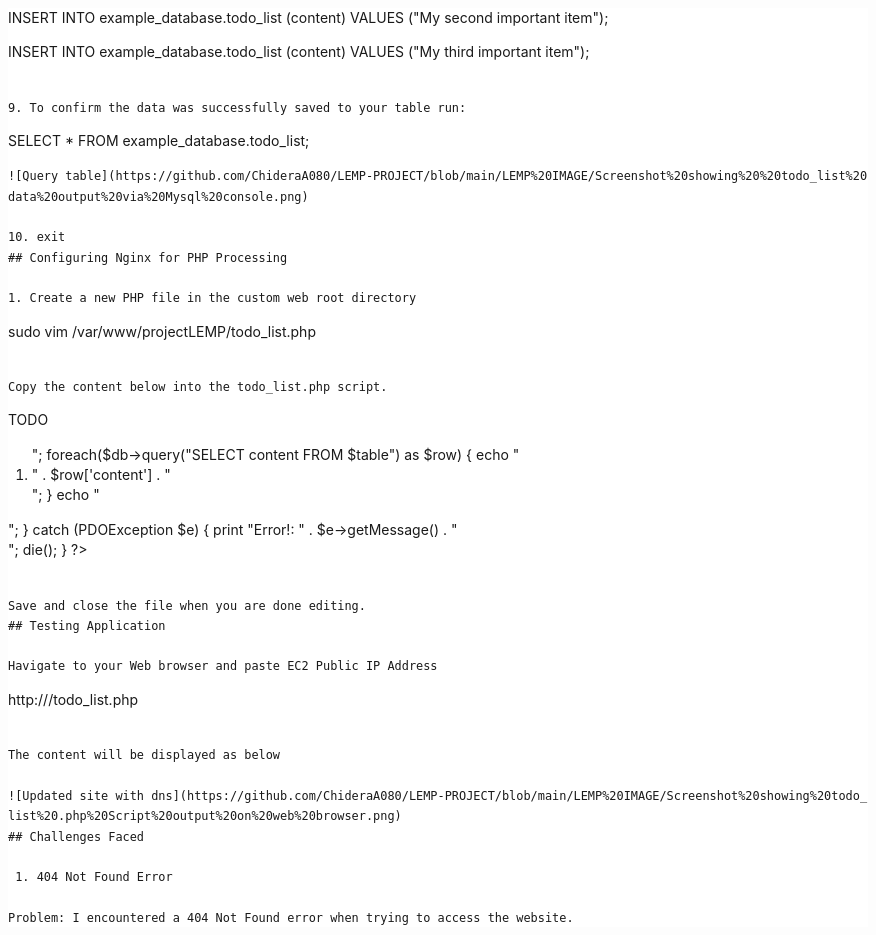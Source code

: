 INSERT INTO example_database.todo_list (content) VALUES ("My second important item");

INSERT INTO example_database.todo_list (content) VALUES ("My third important item");
```

9. To confirm the data was successfully saved to your table run:

```
SELECT * FROM example_database.todo_list;
```
![Query table](https://github.com/ChideraA080/LEMP-PROJECT/blob/main/LEMP%20IMAGE/Screenshot%20showing%20%20todo_list%20data%20output%20via%20Mysql%20console.png)

10. exit
## Configuring Nginx for PHP Processing

1. Create a new PHP file in the custom web root directory

```
sudo vim /var/www/projectLEMP/todo_list.php
```

Copy the content below into the todo_list.php script.
```
<?php
$user = "example_user";
$password = "PassWord.1";
$database = "example_database";
$table = "todo_list";

try {
  $db = new PDO("mysql:host=localhost;dbname=$database", $user, $password);
  echo "<h2>TODO</h2><ol>";
  foreach($db->query("SELECT content FROM $table") as $row) {
    echo "<li>" . $row['content'] . "</li>";
  }
  echo "</ol>";
} catch (PDOException $e) {
    print "Error!: " . $e->getMessage() . "<br/>";
    die();
}
?>
```

Save and close the file when you are done editing.
## Testing Application

Havigate to your Web browser and paste EC2 Public IP Address

```
http://<Public-IP>/todo_list.php
```

The content will be displayed as below

![Updated site with dns](https://github.com/ChideraA080/LEMP-PROJECT/blob/main/LEMP%20IMAGE/Screenshot%20showing%20todo_list%20.php%20Script%20output%20on%20web%20browser.png)
## Challenges Faced

 1. 404 Not Found Error

Problem: I encountered a 404 Not Found error when trying to access the website.

```